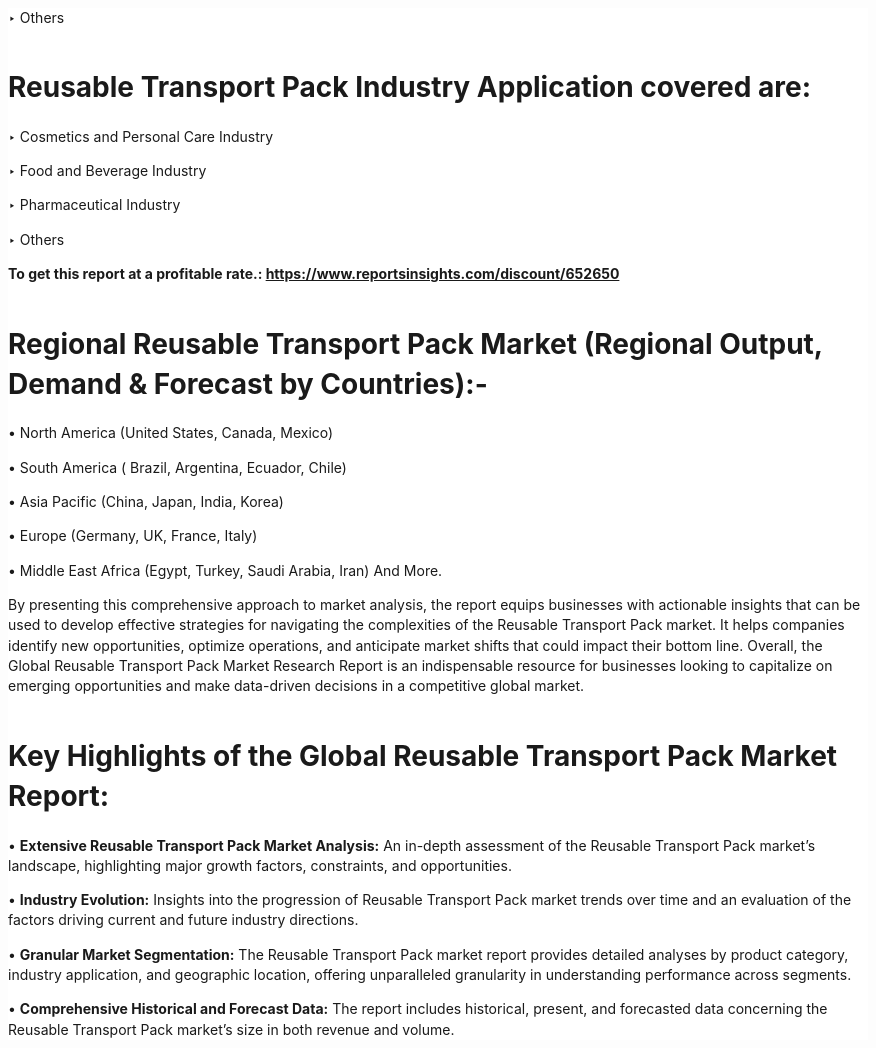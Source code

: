 ‣ Others

# <strong>Reusable Transport Pack Industry Application covered are:</strong>

‣ Cosmetics and Personal Care Industry

‣ Food and Beverage Industry

‣ Pharmaceutical Industry

‣ Others

<strong>To get this report at a profitable rate.: <a href=https://www.reportsinsights.com/discount/652650>https://www.reportsinsights.com/discount/652650</a></strong></font>

# <strong>Regional Reusable Transport Pack Market (Regional Output, Demand &amp; Forecast by Countries):-</strong>

• North America (United States, Canada, Mexico)

• South America ( Brazil, Argentina, Ecuador, Chile)

• Asia Pacific (China, Japan, India, Korea)

• Europe (Germany, UK, France, Italy)

• Middle East Africa (Egypt, Turkey, Saudi Arabia, Iran) And More.

By presenting this comprehensive approach to market analysis, the report equips businesses with actionable insights that can be used to develop effective strategies for navigating the complexities of the Reusable Transport Pack market. It helps companies identify new opportunities, optimize operations, and anticipate market shifts that could impact their bottom line. Overall, the Global Reusable Transport Pack Market Research Report is an indispensable resource for businesses looking to capitalize on emerging opportunities and make data-driven decisions in a competitive global market.

# <strong>Key Highlights of the Global Reusable Transport Pack Market Report:</strong>

• <strong>Extensive Reusable Transport Pack Market Analysis:</strong> An in-depth assessment of the Reusable Transport Pack market’s landscape, highlighting major growth factors, constraints, and opportunities.

• <strong>Industry Evolution:</strong> Insights into the progression of Reusable Transport Pack market trends over time and an evaluation of the factors driving current and future industry directions.

• <strong>Granular Market Segmentation:</strong> The Reusable Transport Pack market report provides detailed analyses by product category, industry application, and geographic location, offering unparalleled granularity in understanding performance across segments.

• <strong>Comprehensive Historical and Forecast Data:</strong> The report includes historical, present, and forecasted data concerning the Reusable Transport Pack market’s size in both revenue and volume.
